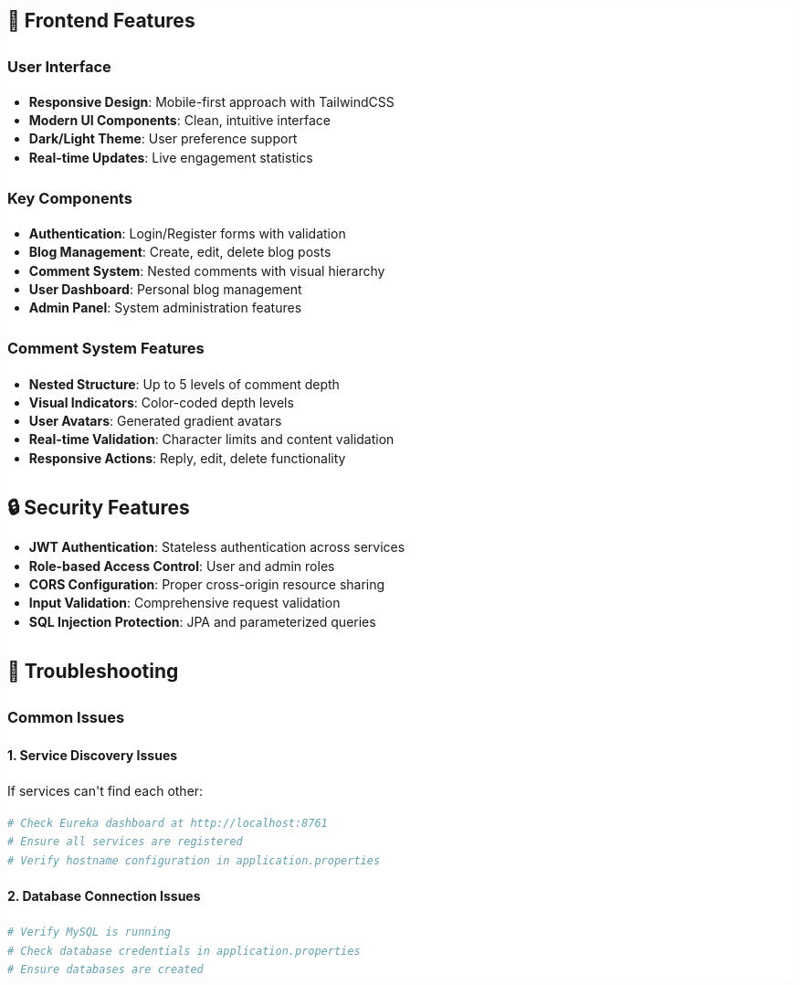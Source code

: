 ## 🎨 Frontend Features

### User Interface

- **Responsive Design**: Mobile-first approach with TailwindCSS
- **Modern UI Components**: Clean, intuitive interface
- **Dark/Light Theme**: User preference support
- **Real-time Updates**: Live engagement statistics

### Key Components

- **Authentication**: Login/Register forms with validation
- **Blog Management**: Create, edit, delete blog posts
- **Comment System**: Nested comments with visual hierarchy
- **User Dashboard**: Personal blog management
- **Admin Panel**: System administration features

### Comment System Features

- **Nested Structure**: Up to 5 levels of comment depth
- **Visual Indicators**: Color-coded depth levels
- **User Avatars**: Generated gradient avatars
- **Real-time Validation**: Character limits and content validation
- **Responsive Actions**: Reply, edit, delete functionality

## 🔒 Security Features

- **JWT Authentication**: Stateless authentication across services
- **Role-based Access Control**: User and admin roles
- **CORS Configuration**: Proper cross-origin resource sharing
- **Input Validation**: Comprehensive request validation
- **SQL Injection Protection**: JPA and parameterized queries

## 🐛 Troubleshooting

### Common Issues

#### 1. Service Discovery Issues

If services can't find each other:

```bash
# Check Eureka dashboard at http://localhost:8761
# Ensure all services are registered
# Verify hostname configuration in application.properties
```

#### 2. Database Connection Issues

```bash
# Verify MySQL is running
# Check database credentials in application.properties
# Ensure databases are created
```

